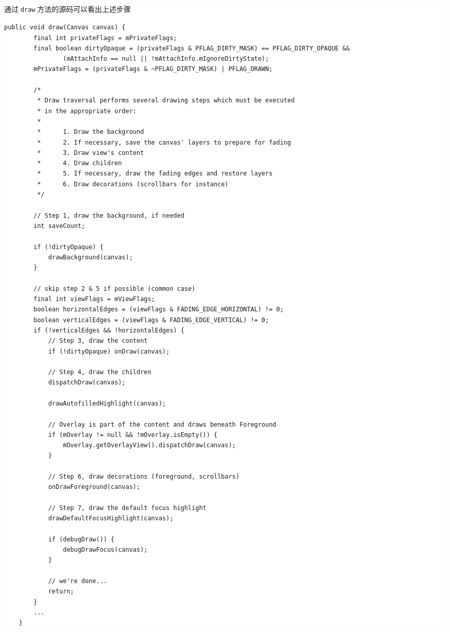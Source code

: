 通过 `draw` 方法的源码可以看出上述步骤

```
public void draw(Canvas canvas) {
        final int privateFlags = mPrivateFlags;
        final boolean dirtyOpaque = (privateFlags & PFLAG_DIRTY_MASK) == PFLAG_DIRTY_OPAQUE &&
                (mAttachInfo == null || !mAttachInfo.mIgnoreDirtyState);
        mPrivateFlags = (privateFlags & ~PFLAG_DIRTY_MASK) | PFLAG_DRAWN;

        /*
         * Draw traversal performs several drawing steps which must be executed
         * in the appropriate order:
         *
         *      1. Draw the background
         *      2. If necessary, save the canvas' layers to prepare for fading
         *      3. Draw view's content
         *      4. Draw children
         *      5. If necessary, draw the fading edges and restore layers
         *      6. Draw decorations (scrollbars for instance)
         */

        // Step 1, draw the background, if needed
        int saveCount;

        if (!dirtyOpaque) {
            drawBackground(canvas);
        }

        // skip step 2 & 5 if possible (common case)
        final int viewFlags = mViewFlags;
        boolean horizontalEdges = (viewFlags & FADING_EDGE_HORIZONTAL) != 0;
        boolean verticalEdges = (viewFlags & FADING_EDGE_VERTICAL) != 0;
        if (!verticalEdges && !horizontalEdges) {
            // Step 3, draw the content
            if (!dirtyOpaque) onDraw(canvas);

            // Step 4, draw the children
            dispatchDraw(canvas);

            drawAutofilledHighlight(canvas);

            // Overlay is part of the content and draws beneath Foreground
            if (mOverlay != null && !mOverlay.isEmpty()) {
                mOverlay.getOverlayView().dispatchDraw(canvas);
            }

            // Step 6, draw decorations (foreground, scrollbars)
            onDrawForeground(canvas);

            // Step 7, draw the default focus highlight
            drawDefaultFocusHighlight(canvas);

            if (debugDraw()) {
                debugDrawFocus(canvas);
            }

            // we're done...
            return;
        }
        ...
    }
```
